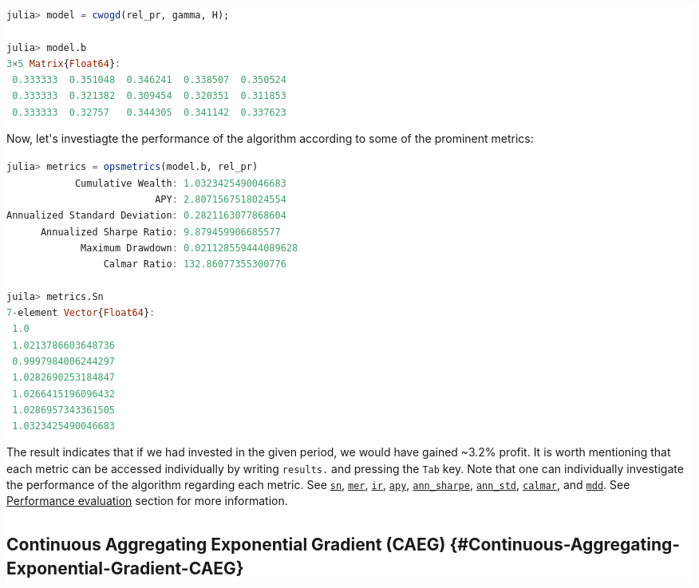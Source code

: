 ```julia
julia> model = cwogd(rel_pr, gamma, H);

julia> model.b
3×5 Matrix{Float64}:
 0.333333  0.351048  0.346241  0.338507  0.350524
 0.333333  0.321382  0.309454  0.320351  0.311853
 0.333333  0.32757   0.344305  0.341142  0.337623
```


Now, let&#39;s investiagte the performance of the algorithm according to some of the prominent metrics:

```julia
julia> metrics = opsmetrics(model.b, rel_pr)
            Cumulative Wealth: 1.0323425490046683
                          APY: 2.8071567518024554
Annualized Standard Deviation: 0.2821163077868604
      Annualized Sharpe Ratio: 9.879459906685577
             Maximum Drawdown: 0.021128559444089628
                 Calmar Ratio: 132.86077355300776

juila> metrics.Sn
7-element Vector{Float64}:
 1.0
 1.0213786603648736
 0.9997984006244297
 1.0282690253184847
 1.0266415196096432
 1.0286957343361505
 1.0323425490046683
```


The result indicates that if we had invested in the given period, we would have gained ~3.2% profit. It is worth mentioning that each metric can be accessed individually by writing `results.` and pressing the `Tab` key. Note that one can individually investigate the performance of the algorithm regarding each metric. See [`sn`](/funcs#OnlinePortfolioSelection.sn-Union{Tuple{T},%20Tuple{AbstractMatrix{T},%20AbstractMatrix{T}}}%20where%20T<:AbstractFloat), [`mer`](/funcs#OnlinePortfolioSelection.mer-Union{Tuple{T},%20Tuple{AbstractMatrix{T},%20AbstractMatrix{T}},%20Tuple{AbstractMatrix{T},%20AbstractMatrix{T},%20T}}%20where%20T<:AbstractFloat), [`ir`](/funcs#OnlinePortfolioSelection.ir-Union{Tuple{S},%20Tuple{AbstractMatrix{S},%20AbstractMatrix{S},%20AbstractVector{S}}}%20where%20S<:AbstractFloat), [`apy`](/funcs#OnlinePortfolioSelection.apy-Union{Tuple{S},%20Tuple{AbstractFloat,%20S}}%20where%20S<:Int64), [`ann_sharpe`](/funcs#OnlinePortfolioSelection.ann_sharpe-Union{Tuple{T},%20Tuple{T,%20T,%20T}}%20where%20T<:AbstractFloat), [`ann_std`](/funcs#OnlinePortfolioSelection.ann_std-Tuple{AbstractVector{<:AbstractFloat}}), [`calmar`](/funcs#OnlinePortfolioSelection.calmar-Union{Tuple{T},%20Tuple{T,%20T}}%20where%20T<:AbstractFloat), and [`mdd`](/funcs#OnlinePortfolioSelection.mdd-Union{Tuple{AbstractVector{T}},%20Tuple{T}}%20where%20T<:AbstractFloat). See [Performance evaluation](/performance_eval#Performance-evaluation) section for more information.

## Continuous Aggregating Exponential Gradient (CAEG) {#Continuous-Aggregating-Exponential-Gradient-CAEG}
